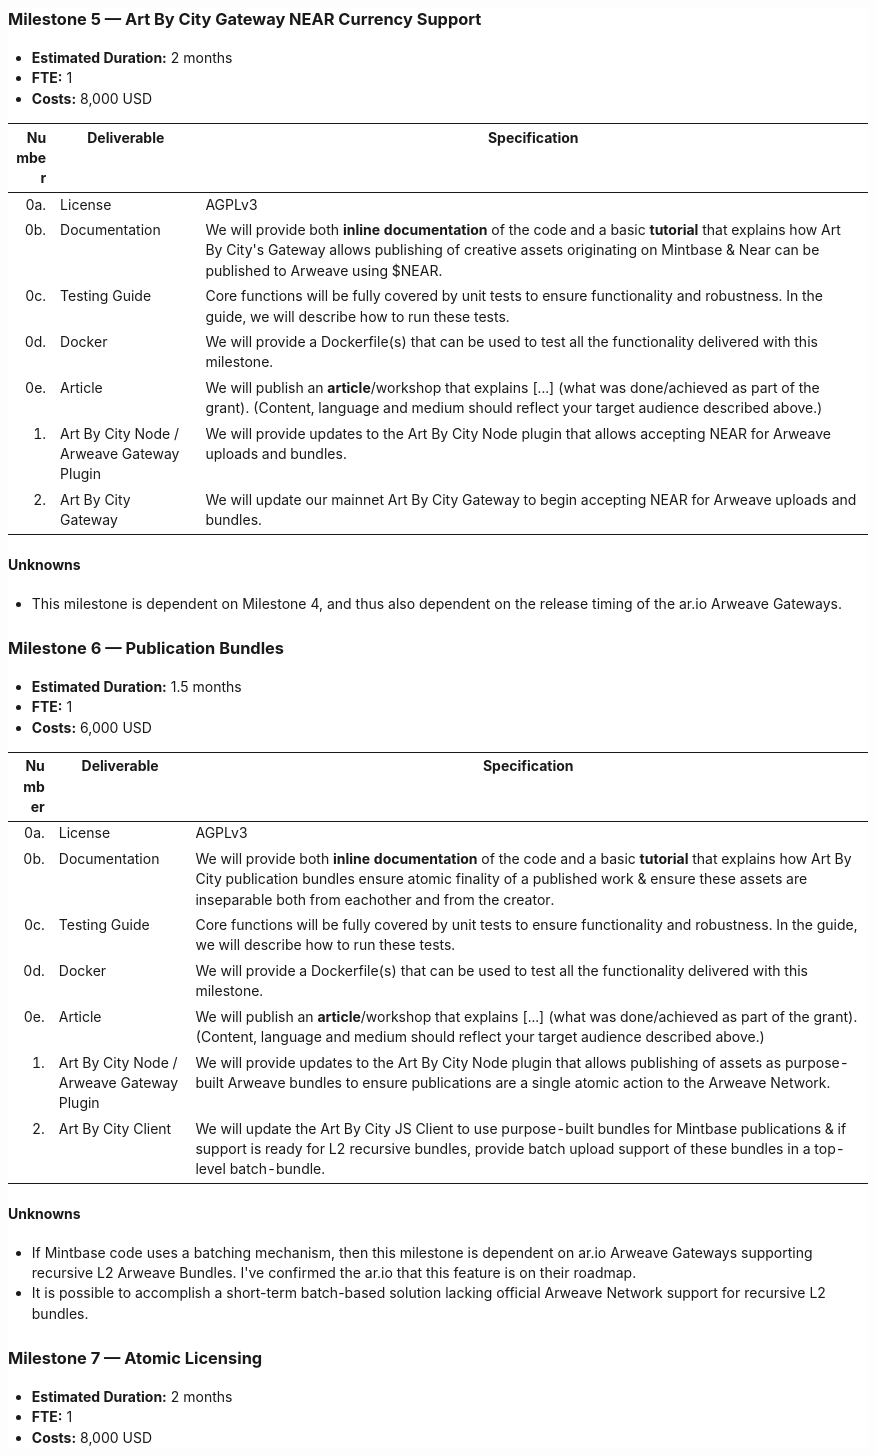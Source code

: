 ### Milestone 5 — Art By City Gateway NEAR Currency Support
- **Estimated Duration:** 2 months
- **FTE:**  1
- **Costs:** 8,000 USD

| Number | Deliverable | Specification |
| -----: | ----------- | ------------- |
| 0a. | License | AGPLv3 |
| 0b. | Documentation | We will provide both **inline documentation** of the code and a basic **tutorial** that explains how Art By City's Gateway allows publishing of creative assets originating on Mintbase & Near can be published to Arweave using $NEAR. |
| 0c. | Testing Guide | Core functions will be fully covered by unit tests to ensure functionality and robustness. In the guide, we will describe how to run these tests. |
| 0d. | Docker | We will provide a Dockerfile(s) that can be used to test all the functionality delivered with this milestone. |
| 0e. | Article | We will publish an **article**/workshop that explains [...] (what was done/achieved as part of the grant). (Content, language and medium should reflect your target audience described above.)
| 1. | Art By City Node / Arweave Gateway Plugin | We will provide updates to the Art By City Node plugin that allows accepting NEAR for Arweave uploads and bundles. |
| 2. | Art By City Gateway | We will update our mainnet Art By City Gateway to begin accepting NEAR for Arweave uploads and bundles. |

#### Unknowns
- This milestone is dependent on Milestone 4, and thus also dependent on the release timing of the ar.io Arweave Gateways.

### Milestone 6 — Publication Bundles
- **Estimated Duration:** 1.5 months
- **FTE:**  1
- **Costs:** 6,000 USD

| Number | Deliverable | Specification |
| -----: | ----------- | ------------- |
| 0a. | License | AGPLv3 |
| 0b. | Documentation | We will provide both **inline documentation** of the code and a basic **tutorial** that explains how Art By City publication bundles ensure atomic finality of a published work & ensure these assets are inseparable both from eachother and from the creator. |
| 0c. | Testing Guide | Core functions will be fully covered by unit tests to ensure functionality and robustness. In the guide, we will describe how to run these tests. |
| 0d. | Docker | We will provide a Dockerfile(s) that can be used to test all the functionality delivered with this milestone. |
| 0e. | Article | We will publish an **article**/workshop that explains [...] (what was done/achieved as part of the grant). (Content, language and medium should reflect your target audience described above.)
| 1. | Art By City Node / Arweave Gateway Plugin | We will provide updates to the Art By City Node plugin that allows publishing of assets as purpose-built Arweave bundles to ensure publications are a single atomic action to the Arweave Network. |
| 2. | Art By City Client | We will update the Art By City JS Client to use purpose-built bundles for Mintbase publications & if support is ready for L2 recursive bundles, provide batch upload support of these bundles in a top-level batch-bundle. |

#### Unknowns
- If Mintbase code uses a batching mechanism, then this milestone is dependent on ar.io Arweave Gateways supporting recursive L2 Arweave Bundles.  I've confirmed the ar.io that this feature is on their roadmap.
- It is possible to accomplish a short-term batch-based solution lacking official Arweave Network support for recursive L2 bundles.

### Milestone 7 — Atomic Licensing
- **Estimated Duration:** 2 months
- **FTE:**  1
- **Costs:** 8,000 USD
